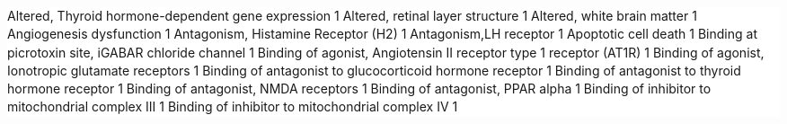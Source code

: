   </tr>
  <tr>
    <td>Altered, Thyroid hormone-dependent gene expression</td>
    <td>1</td>
  </tr>
  <tr>
    <td>Altered, retinal layer structure</td>
    <td>1</td>
  </tr>
  <tr>
    <td>Altered, white brain matter</td>
    <td>1</td>
  </tr>
  <tr>
    <td>Angiogenesis dysfunction</td>
    <td>1</td>
  </tr>
  <tr>
    <td>Antagonism, Histamine Receptor (H2)</td>
    <td>1</td>
  </tr>
  <tr>
    <td>Antagonism,LH receptor</td>
    <td>1</td>
  </tr>
  <tr>
    <td>Apoptotic cell death</td>
    <td>1</td>
  </tr>
  <tr>
    <td>Binding at picrotoxin site, iGABAR chloride channel</td>
    <td>1</td>
  </tr>
  <tr>
    <td>Binding of agonist, Angiotensin II receptor type 1 receptor (AT1R)</td>
    <td>1</td>
  </tr>
  <tr>
    <td>Binding of agonist, Ionotropic glutamate receptors</td>
    <td>1</td>
  </tr>
  <tr>
    <td>Binding of antagonist to glucocorticoid hormone receptor</td>
    <td>1</td>
  </tr>
  <tr>
    <td>Binding of antagonist to thyroid hormone receptor</td>
    <td>1</td>
  </tr>
  <tr>
    <td>Binding of antagonist, NMDA receptors</td>
    <td>1</td>
  </tr>
  <tr>
    <td>Binding of antagonist, PPAR alpha</td>
    <td>1</td>
  </tr>
  <tr>
    <td>Binding of inhibitor to mitochondrial complex III</td>
    <td>1</td>
  </tr>
  <tr>
    <td>Binding of inhibitor to mitochondrial complex IV</td>
    <td>1</td>
